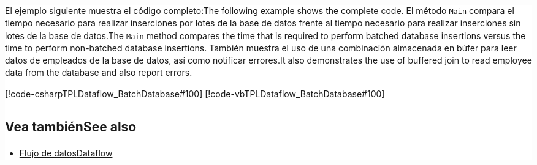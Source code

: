 <span data-ttu-id="d545f-160">El ejemplo siguiente muestra el código completo:</span><span class="sxs-lookup"><span data-stu-id="d545f-160">The following example shows the complete code.</span></span> <span data-ttu-id="d545f-161">El método `Main` compara el tiempo necesario para realizar inserciones por lotes de la base de datos frente al tiempo necesario para realizar inserciones sin lotes de la base de datos.</span><span class="sxs-lookup"><span data-stu-id="d545f-161">The `Main` method compares the time that is required to perform batched database insertions versus the time to perform non-batched database insertions.</span></span> <span data-ttu-id="d545f-162">También muestra el uso de una combinación almacenada en búfer para leer datos de empleados de la base de datos, así como notificar errores.</span><span class="sxs-lookup"><span data-stu-id="d545f-162">It also demonstrates the use of buffered join to read employee data from the database and also report errors.</span></span>

[!code-csharp[TPLDataflow_BatchDatabase#100](../../../samples/snippets/csharp/VS_Snippets_Misc/tpldataflow_batchdatabase/cs/dataflowbatchdatabase.cs#100)]
[!code-vb[TPLDataflow_BatchDatabase#100](../../../samples/snippets/visualbasic/VS_Snippets_Misc/tpldataflow_batchdatabase/vb/dataflowbatchdatabase.vb#100)]

## <a name="see-also"></a><span data-ttu-id="d545f-163">Vea también</span><span class="sxs-lookup"><span data-stu-id="d545f-163">See also</span></span>

- [<span data-ttu-id="d545f-164">Flujo de datos</span><span class="sxs-lookup"><span data-stu-id="d545f-164">Dataflow</span></span>](dataflow-task-parallel-library.md)
